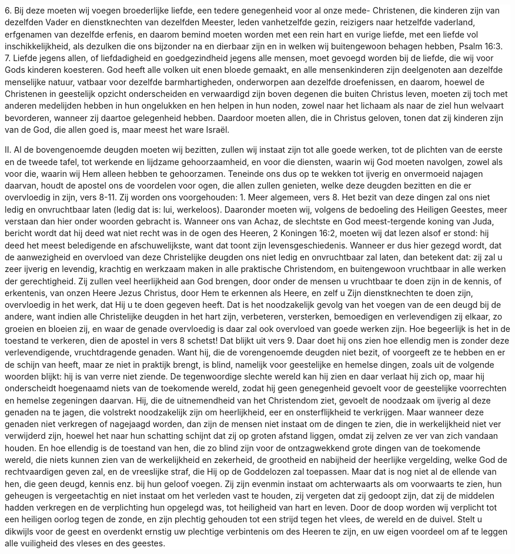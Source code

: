 6\. Bij deze moeten wij voegen broederlijke liefde, een tedere genegenheid voor al onze mede- Christenen, die kinderen zijn van dezelfden Vader en dienstknechten van dezelfden Meester, leden vanhetzelfde gezin, reizigers naar hetzelfde vaderland, erfgenamen van dezelfde erfenis, en daarom bemind moeten worden met een rein hart en vurige liefde, met een liefde vol inschikkelijkheid, als dezulken die ons bijzonder na en dierbaar zijn en in welken wij buitengewoon behagen hebben, Psalm 16:3. 
7\. Liefde jegens allen, of liefdadigheid en goedgezindheid jegens alle mensen, moet gevoegd worden bij de liefde, die wij voor Gods kinderen koesteren. God heeft alle volken uit enen bloede gemaakt, en alle mensenkinderen zijn deelgenoten aan dezelfde menselijke natuur, vatbaar voor dezelfde barmhartigheden, onderworpen aan dezelfde droefenissen, en daarom, hoewel de Christenen in geestelijk opzicht onderscheiden en verwaardigd zijn boven degenen die buiten Christus leven, moeten zij toch met anderen medelijden hebben in hun ongelukken en hen helpen in hun noden, zowel naar het lichaam als naar de ziel hun welvaart bevorderen, wanneer zij daartoe gelegenheid hebben. Daardoor moeten allen, die in Christus geloven, tonen dat zij kinderen zijn van de God, die allen goed is, maar meest het ware Israël. 

II. Al de bovengenoemde deugden moeten wij bezitten, zullen wij instaat zijn tot alle goede werken, tot de plichten van de eerste en de tweede tafel, tot werkende en lijdzame gehoorzaamheid, en voor die diensten, waarin wij God moeten navolgen, zowel als voor die, waarin wij Hem alleen hebben te gehoorzamen. 
Teneinde ons dus op te wekken tot ijverig en onvermoeid najagen daarvan, houdt de apostel ons de voordelen voor ogen, die allen zullen genieten, welke deze deugden bezitten en die er overvloedig in zijn, vers 8-11. Zij worden ons voorgehouden: 
1\. Meer algemeen, vers 8. Het bezit van deze dingen zal ons niet ledig en onvruchtbaar laten (ledig dat is: lui, werkeloos). Daaronder moeten wij, volgens de bedoeling des Heiligen Geestes, meer verstaan dan hier onder woorden gebracht is. Wanneer ons van Achaz, de slechtste en God meest-tergende koning van Juda, bericht wordt dat hij deed wat niet recht was in de ogen des Heeren, 2 Koningen 16:2, moeten wij dat lezen alsof er stond: hij deed het meest beledigende en afschuwelijkste, want dat toont zijn levensgeschiedenis. 
Wanneer er dus hier gezegd wordt, dat de aanwezigheid en overvloed van deze Christelijke deugden ons niet ledig en onvruchtbaar zal laten, dan betekent dat: zij zal u zeer ijverig en levendig, krachtig en werkzaam maken in alle praktische Christendom, en buitengewoon vruchtbaar in alle werken der gerechtigheid. Zij zullen veel heerlijkheid aan God brengen, door onder de mensen u vruchtbaar te doen zijn in de kennis, of erkentenis, van onzen Heere Jezus Christus, door Hem te erkennen als Heere, en zelf u Zijn dienstknechten te doen zijn, overvloedig in het werk, dat Hij u te doen gegeven heeft. Dat is het noodzakelijk gevolg van het voegen van de een deugd bij de andere, want indien alle Christelijke deugden in het hart zijn, verbeteren, versterken, bemoedigen en verlevendigen zij elkaar, zo groeien en bloeien zij, en waar de genade overvloedig is daar zal ook overvloed van goede werken zijn. 
Hoe begeerlijk is het in de toestand te verkeren, dien de apostel in vers 8 schetst! Dat blijkt uit vers 9. Daar doet hij ons zien hoe ellendig men is zonder deze verlevendigende, vruchtdragende genaden. Want hij, die de vorengenoemde deugden niet bezit, of voorgeeft ze te hebben en er de schijn van heeft, maar ze niet in praktijk brengt, is blind, namelijk voor geestelijke en hemelse dingen, zoals uit de volgende woorden blijkt: hij is van verre niet ziende. De tegenwoordige slechte wereld kan hij zien en daar verlaat hij zich op, maar hij onderscheidt hoegenaamd niets van de toekomende wereld, zodat hij geen genegenheid gevoelt voor de geestelijke voorrechten en hemelse zegeningen daarvan. Hij, die de uitnemendheid van het Christendom ziet, gevoelt de noodzaak om ijverig al deze genaden na te jagen, die volstrekt noodzakelijk zijn om heerlijkheid, eer en onsterflijkheid te verkrijgen. Maar wanneer deze genaden niet verkregen of nagejaagd worden, dan zijn de mensen niet instaat om de dingen te zien, die in werkelijkheid niet ver verwijderd zijn, hoewel het naar hun schatting schijnt dat zij op groten afstand liggen, omdat zij zelven ze ver van zich vandaan houden. En hoe ellendig is de toestand van hen, die zo blind zijn voor de ontzagwekkend grote dingen van de toekomende wereld, die niets kunnen zien van de werkelijkheid en zekerheid, de grootheid en nabijheid der heerlijke vergelding, welke God de rechtvaardigen geven zal, en de vreeslijke straf, die Hij op de Goddelozen zal toepassen. 
Maar dat is nog niet al de ellende van hen, die geen deugd, kennis enz. bij hun geloof voegen. Zij zijn evenmin instaat om achterwaarts als om voorwaarts te zien, hun geheugen is vergeetachtig en niet instaat om het verleden vast te houden, zij vergeten dat zij gedoopt zijn, dat zij de middelen hadden verkregen en de verplichting hun opgelegd was, tot heiligheid van hart en leven. Door de doop worden wij verplicht tot een heiligen oorlog tegen de zonde, en zijn plechtig gehouden tot een strijd tegen het vlees, de wereld en de duivel. Stelt u dikwijls voor de geest en overdenkt ernstig uw plechtige verbintenis om des Heeren te zijn, en uw eigen voordeel om af te leggen alle vuiligheid des vleses en des geestes. 
